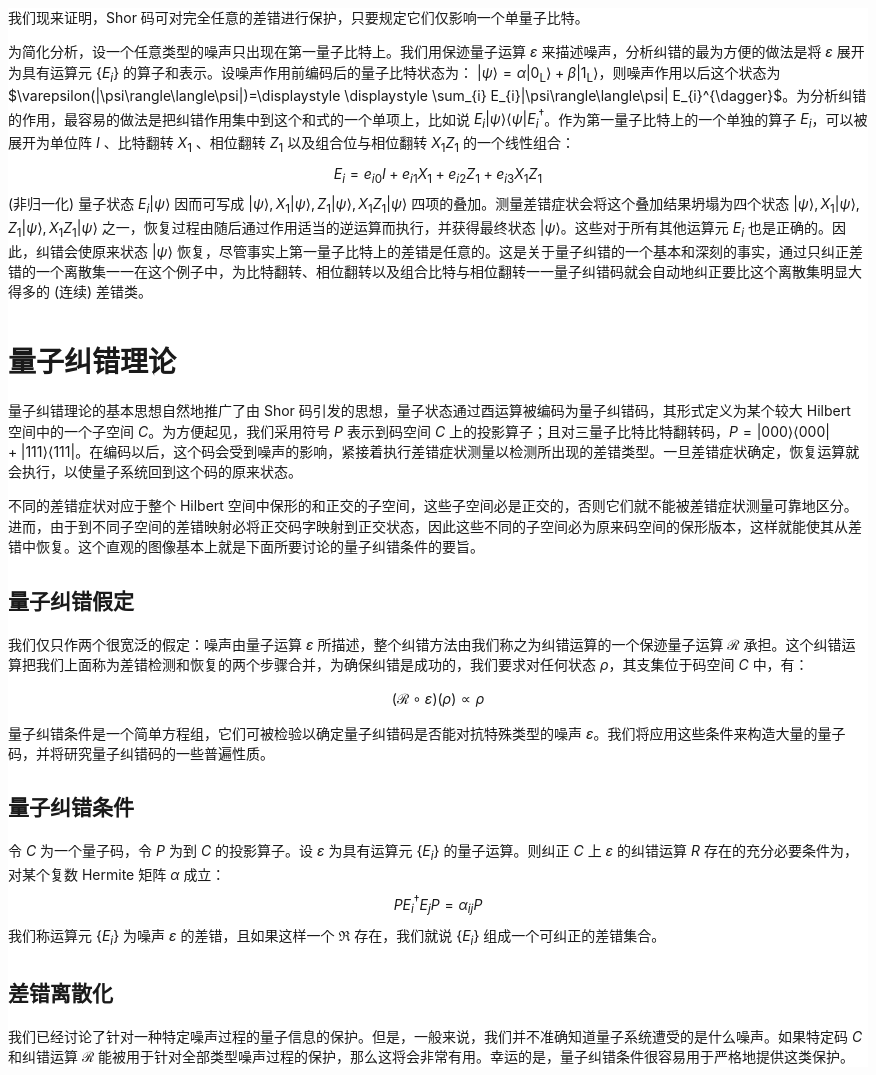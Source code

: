 我们现来证明，Shor 码可对完全任意的差错进行保护，只要规定它们仅影响一个单量子比特。

为简化分析，设一个任意类型的噪声只出现在第一量子比特上。我们用保迹量子运算 $\varepsilon$ 来描述噪声，分析纠错的最为方便的做法是将 $\varepsilon$ 展开为具有运算元 $\left\{E_{i}\right\}$ 的算子和表示。设噪声作用前编码后的量子比特状态为： $|\psi\rangle=\alpha\left|0_{\mathrm{L}}\right\rangle+\beta\left|1_{\mathrm{L}}\right\rangle$，则噪声作用以后这个状态为 $\varepsilon(|\psi\rangle\langle\psi|)=\displaystyle \displaystyle \sum_{i} E_{i}|\psi\rangle\langle\psi| E_{i}^{\dagger}$。为分析纠错的作用，最容易的做法是把纠错作用集中到这个和式的一个单项上，比如说 $E_{i}|\psi\rangle\langle\psi| E_{i}^{\dagger}$。作为第一量子比特上的一个单独的算子 $E_{i}$，可以被展开为单位阵 $I$ 、比特翻转 $X_{1}$ 、相位翻转 $Z_{1}$ 以及组合位与相位翻转 $X_{1} Z_{1}$ 的一个线性组合：
$$
E_{i}=e_{i 0} I+e_{i 1} X_{1}+e_{i 2} Z_{1}+e_{i 3} X_{1} Z_{1}
$$
(非归一化) 量子状态 $E_{i}|\psi\rangle$ 因而可写成 $|\psi\rangle, X_{1}|\psi\rangle, Z_{1}|\psi\rangle, X_{1} Z_{1}|\psi\rangle$ 四项的叠加。测量差错症状会将这个叠加结果坍塌为四个状态 $|\psi\rangle, X_{1}|\psi\rangle, Z_{1}|\psi\rangle, X_{1} Z_{1}|\psi\rangle$ 之一，恢复过程由随后通过作用适当的逆运算而执行，并获得最终状态 $|\psi\rangle$。这些对于所有其他运算元 $E_{i}$ 也是正确的。因此，纠错会使原来状态 $|\psi\rangle$ 恢复，尽管事实上第一量子比特上的差错是任意的。这是关于量子纠错的一个基本和深刻的事实，通过只纠正差错的一个离散集一一在这个例子中，为比特翻转、相位翻转以及组合比特与相位翻转一一量子纠错码就会自动地纠正要比这个离散集明显大得多的 (连续) 差错类。

# 量子纠错理论

量子纠错理论的基本思想自然地推广了由 Shor 码引发的思想，量子状态通过酉运算被编码为量子纠错码，其形式定义为某个较大 Hilbert 空间中的一个子空间 $C$。为方便起见，我们采用符号 $P$ 表示到码空间 $C$ 上的投影算子；且对三量子比特比特翻转码，$P=|000\rangle\langle 000|+| 111\rangle\langle 111|$。在编码以后，这个码会受到噪声的影响，紧接着执行差错症状测量以检测所出现的差错类型。一旦差错症状确定，恢复运算就会执行，以使量子系统回到这个码的原来状态。

不同的差错症状对应于整个 Hilbert 空间中保形的和正交的子空间，这些子空间必是正交的，否则它们就不能被差错症状测量可靠地区分。进而，由于到不同子空间的差错映射必将正交码字映射到正交状态，因此这些不同的子空间必为原来码空间的保形版本，这样就能使其从差错中恢复。这个直观的图像基本上就是下面所要讨论的量子纠错条件的要旨。

## 量子纠错假定

我们仅只作两个很宽泛的假定：噪声由量子运算 $\varepsilon$ 所描述，整个纠错方法由我们称之为纠错运算的一个保迹量子运算 $\mathscr{R}$ 承担。这个纠错运算把我们上面称为差错检测和恢复的两个步骤合并，为确保纠错是成功的，我们要求对任何状态 $\rho$，其支集位于码空间 $C$ 中，有：

$$
(\mathscr{R} \circ \varepsilon)(\rho) \propto \rho
$$

量子纠错条件是一个简单方程组，它们可被检验以确定量子纠错码是否能对抗特殊类型的噪声 $\varepsilon$。我们将应用这些条件来构造大量的量子码，并将研究量子纠错码的一些普遍性质。

## 量子纠错条件

令 $C$ 为一个量子码，令 $P$ 为到 $C$ 的投影算子。设 $\varepsilon$ 为具有运算元 $\left\{E_{i}\right\}$ 的量子运算。则纠正 $C$ 上 $\varepsilon$ 的纠错运算 $R$ 存在的充分必要条件为，对某个复数  Hermite 矩阵 $\alpha$ 成立：
$$
P E_{i}^{\dagger} E_{j} P=\alpha_{i j} P
$$
我们称运算元 $\left\{E_{i}\right\}$ 为噪声 $\varepsilon$ 的差错，且如果这样一个 $\Re$ 存在，我们就说 $\left\{E_{i}\right\}$ 组成一个可纠正的差错集合。

## 差错离散化

我们已经讨论了针对一种特定噪声过程的量子信息的保护。但是，一般来说，我们并不准确知道量子系统遭受的是什么噪声。如果特定码 $C$ 和纠错运算 $\mathscr{R}$ 能被用于针对全部类型噪声过程的保护，那么这将会非常有用。幸运的是，量子纠错条件很容易用于严格地提供这类保护。
